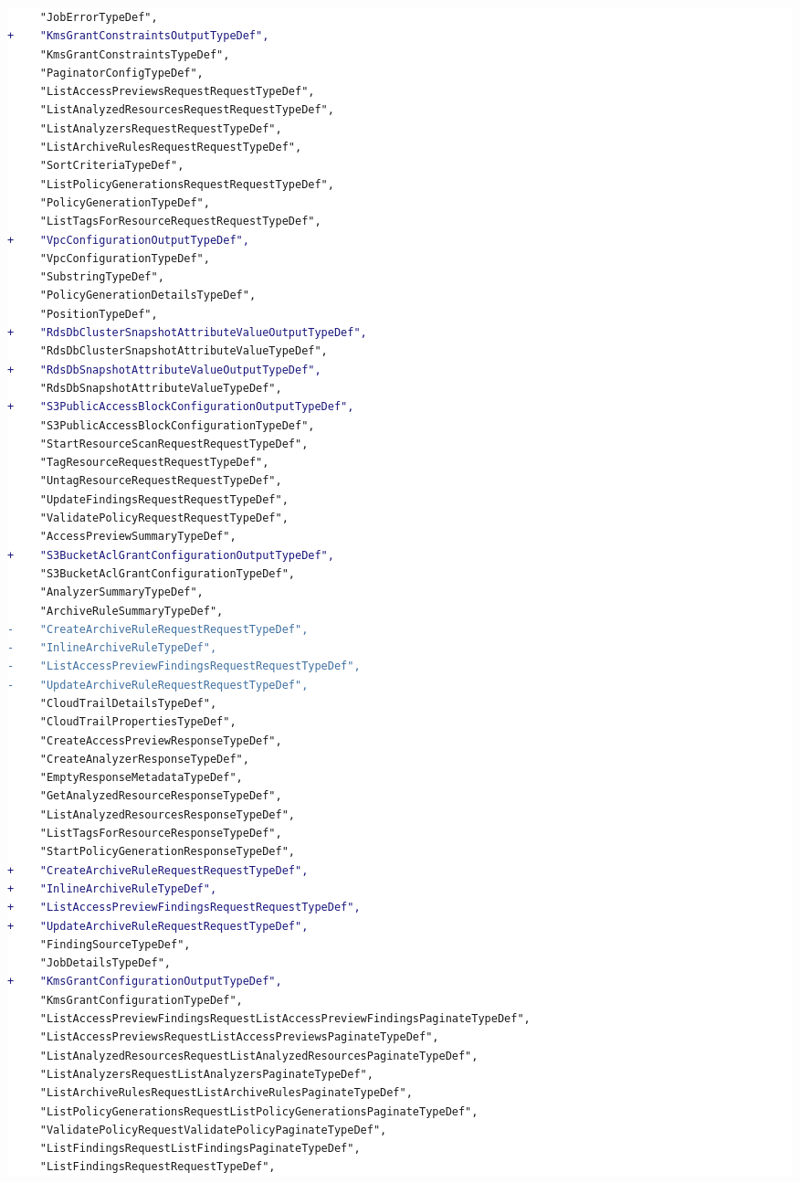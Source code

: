 ```diff
     "JobErrorTypeDef",
+    "KmsGrantConstraintsOutputTypeDef",
     "KmsGrantConstraintsTypeDef",
     "PaginatorConfigTypeDef",
     "ListAccessPreviewsRequestRequestTypeDef",
     "ListAnalyzedResourcesRequestRequestTypeDef",
     "ListAnalyzersRequestRequestTypeDef",
     "ListArchiveRulesRequestRequestTypeDef",
     "SortCriteriaTypeDef",
     "ListPolicyGenerationsRequestRequestTypeDef",
     "PolicyGenerationTypeDef",
     "ListTagsForResourceRequestRequestTypeDef",
+    "VpcConfigurationOutputTypeDef",
     "VpcConfigurationTypeDef",
     "SubstringTypeDef",
     "PolicyGenerationDetailsTypeDef",
     "PositionTypeDef",
+    "RdsDbClusterSnapshotAttributeValueOutputTypeDef",
     "RdsDbClusterSnapshotAttributeValueTypeDef",
+    "RdsDbSnapshotAttributeValueOutputTypeDef",
     "RdsDbSnapshotAttributeValueTypeDef",
+    "S3PublicAccessBlockConfigurationOutputTypeDef",
     "S3PublicAccessBlockConfigurationTypeDef",
     "StartResourceScanRequestRequestTypeDef",
     "TagResourceRequestRequestTypeDef",
     "UntagResourceRequestRequestTypeDef",
     "UpdateFindingsRequestRequestTypeDef",
     "ValidatePolicyRequestRequestTypeDef",
     "AccessPreviewSummaryTypeDef",
+    "S3BucketAclGrantConfigurationOutputTypeDef",
     "S3BucketAclGrantConfigurationTypeDef",
     "AnalyzerSummaryTypeDef",
     "ArchiveRuleSummaryTypeDef",
-    "CreateArchiveRuleRequestRequestTypeDef",
-    "InlineArchiveRuleTypeDef",
-    "ListAccessPreviewFindingsRequestRequestTypeDef",
-    "UpdateArchiveRuleRequestRequestTypeDef",
     "CloudTrailDetailsTypeDef",
     "CloudTrailPropertiesTypeDef",
     "CreateAccessPreviewResponseTypeDef",
     "CreateAnalyzerResponseTypeDef",
     "EmptyResponseMetadataTypeDef",
     "GetAnalyzedResourceResponseTypeDef",
     "ListAnalyzedResourcesResponseTypeDef",
     "ListTagsForResourceResponseTypeDef",
     "StartPolicyGenerationResponseTypeDef",
+    "CreateArchiveRuleRequestRequestTypeDef",
+    "InlineArchiveRuleTypeDef",
+    "ListAccessPreviewFindingsRequestRequestTypeDef",
+    "UpdateArchiveRuleRequestRequestTypeDef",
     "FindingSourceTypeDef",
     "JobDetailsTypeDef",
+    "KmsGrantConfigurationOutputTypeDef",
     "KmsGrantConfigurationTypeDef",
     "ListAccessPreviewFindingsRequestListAccessPreviewFindingsPaginateTypeDef",
     "ListAccessPreviewsRequestListAccessPreviewsPaginateTypeDef",
     "ListAnalyzedResourcesRequestListAnalyzedResourcesPaginateTypeDef",
     "ListAnalyzersRequestListAnalyzersPaginateTypeDef",
     "ListArchiveRulesRequestListArchiveRulesPaginateTypeDef",
     "ListPolicyGenerationsRequestListPolicyGenerationsPaginateTypeDef",
     "ValidatePolicyRequestValidatePolicyPaginateTypeDef",
     "ListFindingsRequestListFindingsPaginateTypeDef",
     "ListFindingsRequestRequestTypeDef",
```